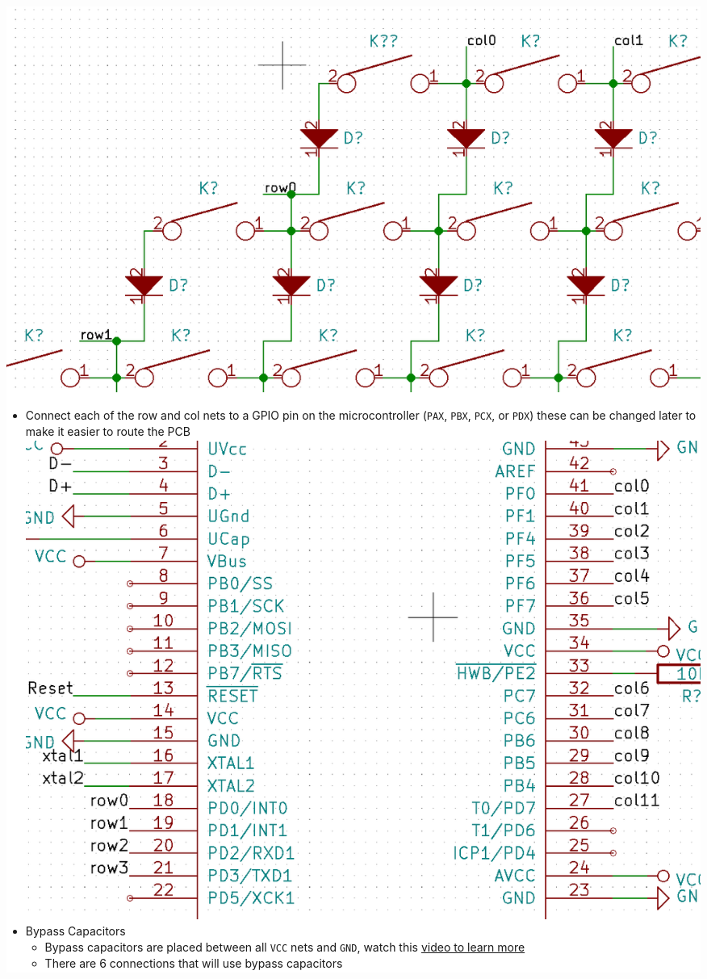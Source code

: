   ![Key label zoom](./images/key_label_zoom.PNG)
  * Connect each of the row and col nets to a GPIO pin on the microcontroller (`PAX`, `PBX`, `PCX`, or `PDX`) these can be changed later to make it easier to route the PCB
  ![Microcontroller keyboard nets](./images/uc_kb_nets.PNG)
* Bypass Capacitors
  * Bypass capacitors are placed between all `VCC` nets and `GND`, watch this [video to learn more](https://www.youtube.com/watch?v=BcJ6UdDx1vg)
  * There are 6 connections that will use bypass capacitors